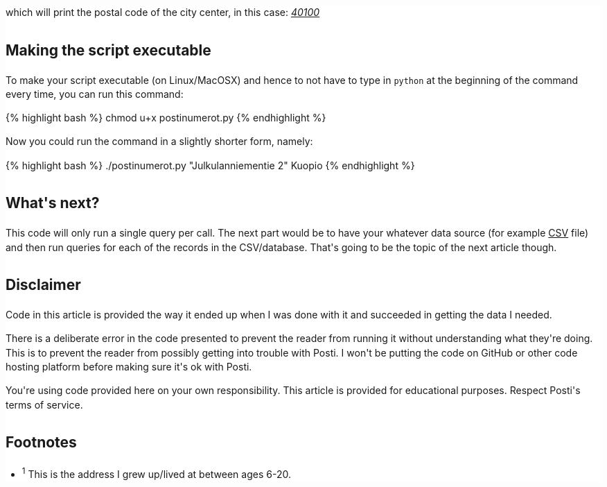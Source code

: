 which will print the postal code of the city center, in this case: *[40100][40100]*

## Making the script executable

To make your script executable (on Linux/MacOSX) and hence to not have to type in `python` at the beginning of the command every time, you can run this command:

{% highlight bash %}
chmod u+x postinumerot.py
{% endhighlight %}

Now you could run the command in a slightly shorter form, namely:

{% highlight bash %}
./postinumerot.py "Julkulanniementie 2" Kuopio
{% endhighlight %}

## What's next?

This code will only run a single query per call. The next part would be to have your whatever data source (for example [CSV][csv] file) and then run queries for each of the records in the CSV/database. That's going to be the topic of the next article though.

## Disclaimer

Code in this article is provided the way it ended up when I was done with it and succeeded in getting the data I needed.

There is a deliberate error in the code presented to prevent the reader from running it without understanding what they're doing. This is to prevent the reader from possibly getting into trouble with Posti. I won't be putting the code on GitHub or other code hosting platform before making sure it's ok with Posti.

You're using code provided here on your own responsibility. This article is provided for educational purposes. Respect Posti's terms of service.

## Footnotes

- <sup>1</sup> This is the address I grew up/lived at between ages 6-20.


[40100]: https://www.youtube.com/watch?v=nfia2WLvSNQ
[address-data]: http://www.posti.fi/business/send/postal-code-services/
[address-data-tos]: http://www.posti.fi/liitteet-yrityksille/ehdot/postinumeropalvelut-palvelukuvaus-ja-kayttoehdot-en.pdf
[address-data-faq]: http://www.posti.fi/liitteet-yrityksille/muut/postinumeropalvelut-faq-en.pdf
[address-dump]: ftp://webpcode:webpcode@ftp2.itella.com/unzip/BAF_20150418.dat
[api]: http://en.wikipedia.org/wiki/Application_programming_interface
[apisuomi-postal]: http://apisuomi.fi/shop/json/ilmainen-postinumerorajapinta/
[bs4]: http://www.crummy.com/software/BeautifulSoup/bs4/doc/
[csv]: http://en.wikipedia.org/wiki/Comma-separated_values
[floapps-postal]: http://www.floapps.com/lab/postinumerot/
[floapps]: http://www.floapps.com/
[http-status]: http://en.wikipedia.org/wiki/List_of_HTTP_status_codes#2xx_Success
[julkulanniementie]: http://www.verkkoposti.com/e3/postinumeroluettelo?po_commune_radio=zip&streetname=Julkulanniementie+2&po_commune=kuopio&zipcode=
[kuopio]: http://www.verkkoposti.com/e3/postinumeroluettelo?po_commune_radio=zip&streetname=&po_commune=kuopio&zipcode=
[lmgtfy-postal]: http://lmgtfy.com/?q=postinumerohaku+api
[posti]: http://www.posti.fi/index-en.html
[posti-license]: http://www.posti.com/kayttoehdot/
[postinrohaku]: http://www.posti.fi/postinumerohaku/
[postal-search]: http://postalcode.globefeed.com/Finland_Postal_Code.asp
[python]: http://en.wikipedia.org/wiki/Python_%28programming_language%29
[requests]: http://docs.python-requests.org/en/latest/
[sublime3]: http://www.sublimetext.com/3